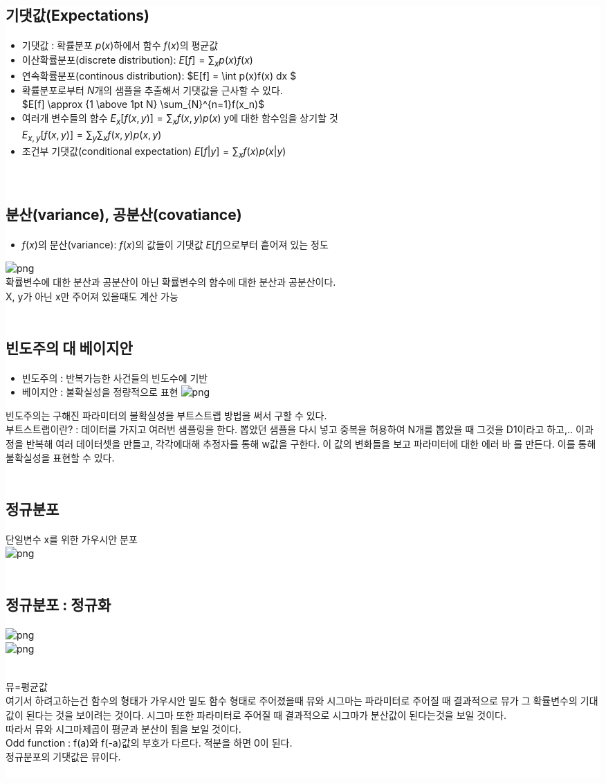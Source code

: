 ## 기댓값(Expectations)
- 기댓값 : 확률분포 $p(x)$하에서 함수 $f(x)$의 평균값
- 이산확률분포(discrete distribution): $E[f] = \sum_{x}p(x)f(x)$ 
- 연속확률분포(continous distribution): $E[f] = \int p(x)f(x) dx $
- 확률분포로부터 $N$개의 샘플을 추출해서 기댓값을 근사할 수 있다.  
$E[f] \approx {1 \above 1pt N} \sum_{N}^{n=1}f(x_n)$  
- 여러개 변수들의 함수
$E_x[f(x,y)] = \sum_{x}f(x,y)p(x)$
y에 대한 함수임을 상기할 것  
$E_{x,y}[f(x,y)] = \sum_{y}\sum_{x}f(x,y)p(x,y)$
- 조건부 기댓값(conditional expectation)
$E[f|y] = \sum_{x}f(x)p(x|y)$  
<br>

## 분산(variance), 공분산(covatiance)
- $f(x)$의 분산(variance): $f(x)$의 값들이 기댓값 $E[f]$으로부터 흩어져 있는 정도

![png](/assets/images/2020-12-24/14.png)  
확률변수에 대한 분산과 공분산이 아닌 확률변수의 함수에 대한 분산과 공분산이다.  
X, y가 아닌 x만 주어져 있을때도 계산 가능  
<br>

## 빈도주의 대 베이지안
- 빈도주의 : 반복가능한 사건들의 빈도수에 기반
- 베이지안 : 불확실성을 정량적으로 표현
![png](/assets/images/2020-12-24/15.png)  

빈도주의는 구해진 파라미터의 불확실성을 부트스트랩 방법을 써서 구할 수 있다.  
부트스트랩이란? : 데이터를 가지고 여러번 샘플링을 한다. 뽑았던 샘플을 다시 넣고 중복을 허용하여 N개를 뽑았을 때 그것을 D1이라고 하고,.. 이과정을 반복해 여러 데이터셋을 만들고, 각각에대해 추정자를 통해 w값을 구한다. 이 값의 변화들을 보고 파라미터에 대한 에러 바 를 만든다. 이를 통해 불확실성을 표현할 수 있다.  
<br>


## 정규분포
단일변수 x를 위한 가우시안 분포  
![png](/assets/images/2020-12-24/16.png)  
<br>

## 정규분포 : 정규화
![png](/assets/images/2020-12-24/17.png)  
![png](/assets/images/2020-12-24/18.png)  
<br>

뮤=평균값  
여기서 하려고하는건 함수의 형태가 가우시안 밀도 함수 형태로 주어졌을때 뮤와 시그마는 파라미터로 주어질 때 결과적으로 뮤가 그 확률변수의 기대값이 된다는 것을 보이려는 것이다. 시그마 또한 파라미터로 주어질 때 결과적으로 시그마가 분산값이 된다는것을 보일 것이다.  
따라서 뮤와 시그마제곱이 평균과 분산이 됨을 보일 것이다.  
Odd function : f(a)와 f(-a)값의 부호가 다르다. 적분을 하면 0이 된다.  
정규분포의 기댓값은 뮤이다.  
<br>
